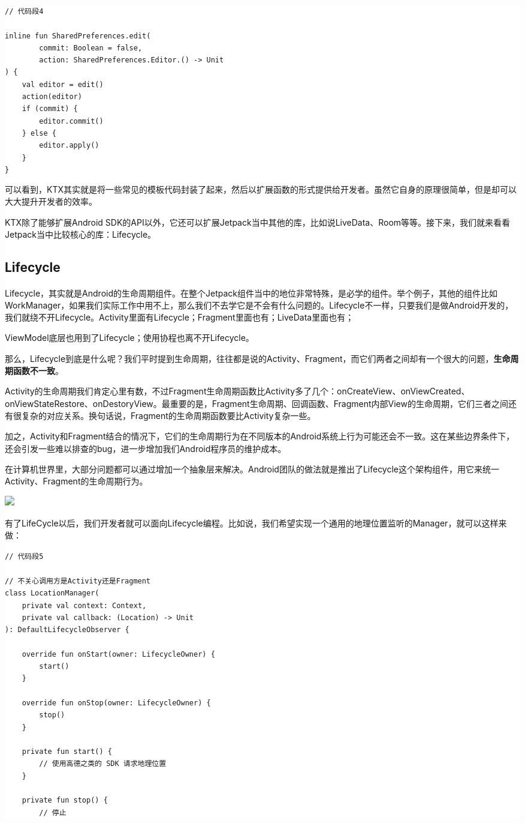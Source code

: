 ```plain
// 代码段4

inline fun SharedPreferences.edit(
        commit: Boolean = false,
        action: SharedPreferences.Editor.() -> Unit
) {
    val editor = edit()
    action(editor)
    if (commit) {
        editor.commit()
    } else {
        editor.apply()
    }
}
```

可以看到，KTX其实就是将一些常见的模板代码封装了起来，然后以扩展函数的形式提供给开发者。虽然它自身的原理很简单，但是却可以大大提升开发者的效率。

KTX除了能够扩展Android SDK的API以外，它还可以扩展Jetpack当中其他的库，比如说LiveData、Room等等。接下来，我们就来看看Jetpack当中比较核心的库：Lifecycle。

## Lifecycle

Lifecycle，其实就是Android的生命周期组件。在整个Jetpack组件当中的地位非常特殊，是必学的组件。举个例子，其他的组件比如WorkManager，如果我们实际工作中用不上，那么我们不去学它是不会有什么问题的。Lifecycle不一样，只要我们是做Android开发的，我们就绕不开Lifecycle。Activity里面有Lifecycle；Fragment里面也有；LiveData里面也有；

ViewModel底层也用到了Lifecycle；使用协程也离不开Lifecycle。

那么，Lifecycle到底是什么呢？我们平时提到生命周期，往往都是说的Activity、Fragment，而它们两者之间却有一个很大的问题，**生命周期函数不一致**。

Activity的生命周期我们肯定心里有数，不过Fragment生命周期函数比Activity多了几个：onCreateView、onViewCreated、onViewStateRestore、onDestoryView。最重要的是，Fragment生命周期、回调函数、Fragment内部View的生命周期，它们三者之间还有很复杂的对应关系。换句话说，Fragment的生命周期函数要比Activity复杂一些。

加之，Activity和Fragment结合的情况下，它们的生命周期行为在不同版本的Android系统上行为可能还会不一致。这在某些边界条件下，还会引发一些难以排查的bug，进一步增加我们Android程序员的维护成本。

在计算机世界里，大部分问题都可以通过增加一个抽象层来解决。Android团队的做法就是推出了Lifecycle这个架构组件，用它来统一Activity、Fragment的生命周期行为。

![](https://static001.geekbang.org/resource/image/f0/a1/f03yy1b87813c58f5591aab720e432a1.jpg?wh=2000x904)

有了LifeCycle以后，我们开发者就可以面向Lifecycle编程。比如说，我们希望实现一个通用的地理位置监听的Manager，就可以这样来做：

```plain
// 代码段5

// 不关心调用方是Activity还是Fragment
class LocationManager(
    private val context: Context,
    private val callback: (Location) -> Unit
): DefaultLifecycleObserver {

    override fun onStart(owner: LifecycleOwner) {
        start()
    }

    override fun onStop(owner: LifecycleOwner) {
        stop()
    }

    private fun start() {
        // 使用高德之类的 SDK 请求地理位置
    }

    private fun stop() {
        // 停止
```